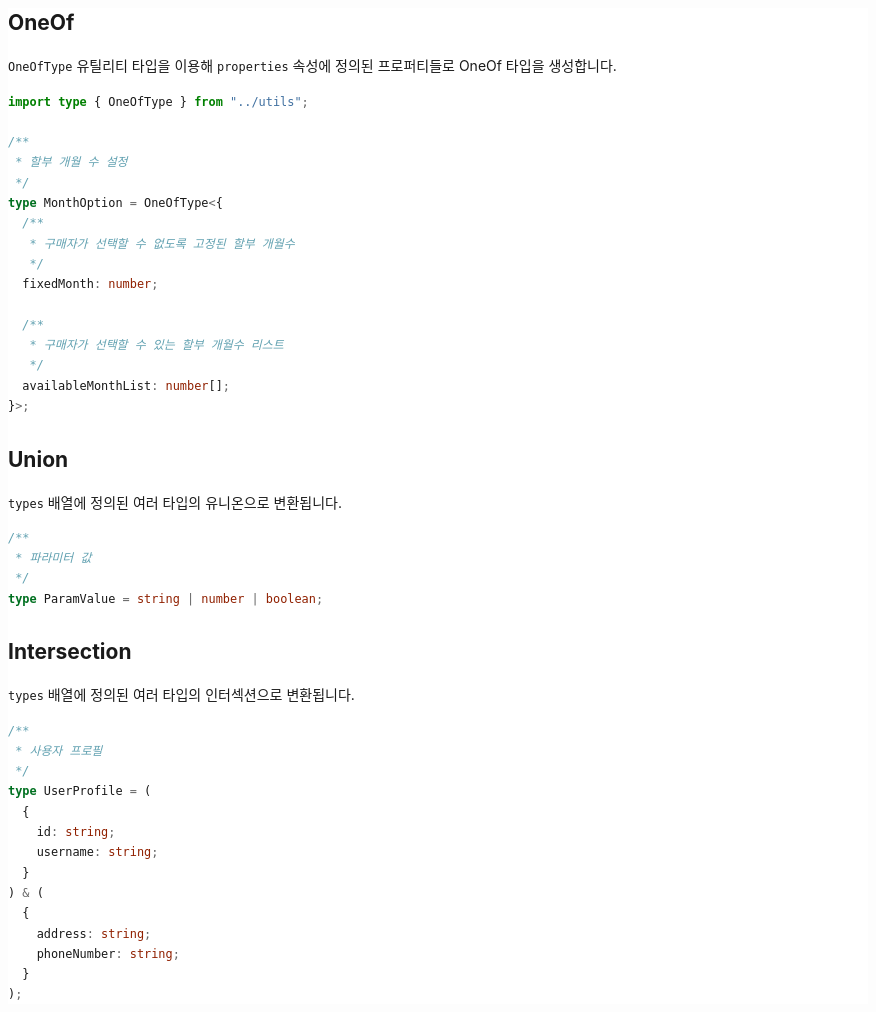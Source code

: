 ## OneOf

`OneOfType` 유틸리티 타입을 이용해 `properties` 속성에 정의된 프로퍼티들로 OneOf 타입을 생성합니다.

```typescript
import type { OneOfType } from "../utils";

/**
 * 할부 개월 수 설정
 */
type MonthOption = OneOfType<{
  /**
   * 구매자가 선택할 수 없도록 고정된 할부 개월수
   */
  fixedMonth: number;
  
  /**
   * 구매자가 선택할 수 있는 할부 개월수 리스트
   */
  availableMonthList: number[];
}>;
```

## Union

`types` 배열에 정의된 여러 타입의 유니온으로 변환됩니다.

```typescript
/**
 * 파라미터 값
 */
type ParamValue = string | number | boolean;
```

## Intersection

`types` 배열에 정의된 여러 타입의 인터섹션으로 변환됩니다.

```typescript
/**
 * 사용자 프로필
 */
type UserProfile = (
  { 
    id: string;
    username: string; 
  }
) & (
  {
    address: string;
    phoneNumber: string;
  }
);
```
